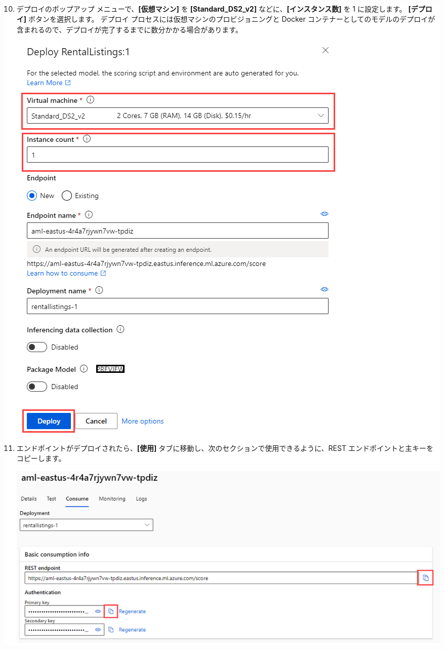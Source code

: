 10. デプロイのポップアップ メニューで、**[仮想マシン]** を **[Standard_DS2_v2]** などに、**[インスタンス数]** を 1 に設定します。 **[デプロイ]** ボタンを選択します。 デプロイ プロセスには仮想マシンのプロビジョニングと Docker コンテナーとしてのモデルのデプロイが含まれるので、デプロイが完了するまでに数分かかる場合があります。

    ![デプロイのポップアップ メニューのスクリーンショット。 [仮想マシン] が [Standard_DS2_v2]、[インスタンス数] が 1 です。 [仮想マシン] ドロップダウン、[インスタンス数] テキストボックス、および [デプロイ] ボタンが赤い四角で強調表示されています。](media/19-aml-automl-deploy-endpoint.png)

11. エンドポイントがデプロイされたら、**[使用]** タブに移動し、次のセクションで使用できるように、REST エンドポイントと主キーをコピーします。

    ![エンドポイントの [使用] タブのスクリーンショット。REST エンドポイントと主認証キーのコピー ボタンが赤い四角で強調表示されています。](media/19-aml-automl-endpoint-consume.png)